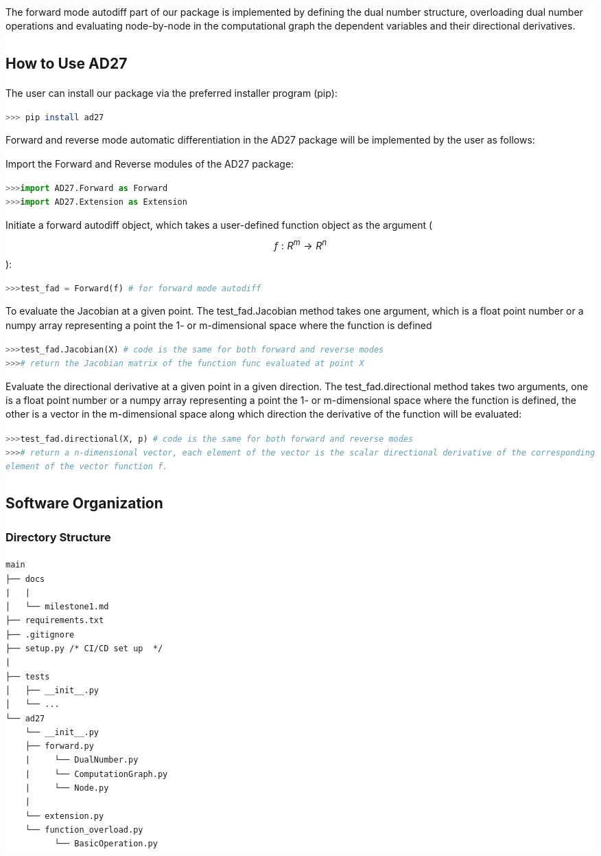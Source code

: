 The forward mode autodiff part of our package is implemented by defining the dual number structure, overloading dual number operations and evaluating node-by-node in the computational graph the dependent variables and their directional derivatives. 

## How to Use AD27

The user can install our package via the preferred installer program (pip):
```bash
>>> pip install ad27
```
Forward and reverse mode automatic differentiation in the AD27 package will be implemented by the user as follows:

Import the Forward and Reverse modules of the AD27 package:
```python
>>>import AD27.Forward as Forward
>>>import AD27.Extension as Extension
```
Initiate a forward autodiff object, which takes a user-defined function object as the argument ($$f: R^m \rightarrow R^n$$):

```python
>>>test_fad = Forward(f) # for forward mode autodiff 
```
To evaluate the Jacobian at a given point. The test_fad.Jacobian method takes one argument, which is a float point number or a numpy array representing a point the 1- or m-dimensional space where the function is defined
```python
>>>test_fad.Jacobian(X) # code is the same for both forward and reverse modes
>>># return the Jacobian matrix of the function func evaluated at point X
```

Evaluate the directional derivative at a given point in a given direction. The test_fad.directional method takes two arguments, one is a float point number or a numpy array representing a point the 1- or m-dimensional space where the function is defined, the other is a vector in the m-dimensional space along which direction the derivative of the function will be evaluated:
```python
>>>test_fad.directional(X, p) # code is the same for both forward and reverse modes
>>># return a n-dimensional vector, each element of the vector is the scalar directional derivative of the corresponding element of the vector function f.
```

## Software Organization
### Directory Structure
```
main   
├── docs
|   |
│   └── milestone1.md
├── requirements.txt
├── .gitignore
├── setup.py /* CI/CD set up  */
|
├── tests
│   ├── __init__.py
│   └── ...
└── ad27
    └── __init__.py
    ├── forward.py
    |     └── DualNumber.py
    |     └── ComputationGraph.py
    |     └── Node.py
    |
    └── extension.py
    └── function_overload.py
          └── BasicOperation.py
```